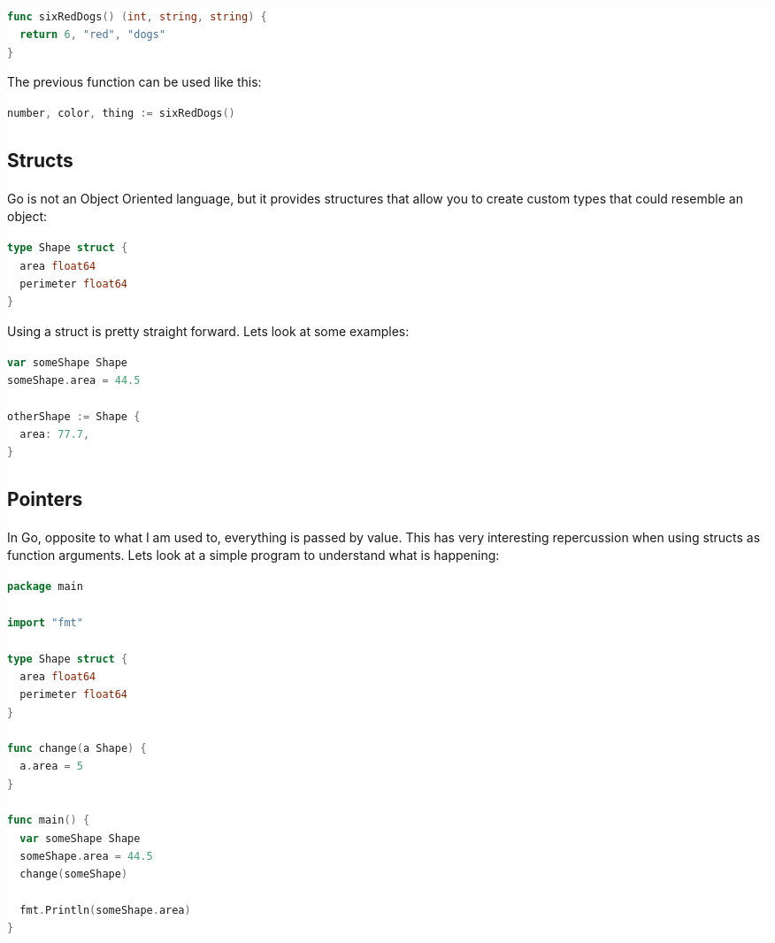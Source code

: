```go
func sixRedDogs() (int, string, string) {
  return 6, "red", "dogs"
}
```

The previous function can be used like this:

```go
number, color, thing := sixRedDogs()
```

## Structs

Go is not an Object Oriented language, but it provides structures that allow you to create custom types that could resemble an object:

```go
type Shape struct {
  area float64
  perimeter float64
}
```

Using a struct is pretty straight forward. Lets look at some examples:

```go
var someShape Shape
someShape.area = 44.5

otherShape := Shape {
  area: 77.7,
}
```

## Pointers

In Go, opposite to what I am used to, everything is passed by value. This has very interesting repercussion when using structs as function arguments. Lets look at a simple program to understand what is happening:

```go
package main

import "fmt"

type Shape struct {
  area float64
  perimeter float64
}

func change(a Shape) {
  a.area = 5
}

func main() {
  var someShape Shape
  someShape.area = 44.5
  change(someShape)

  fmt.Println(someShape.area)
}
```
